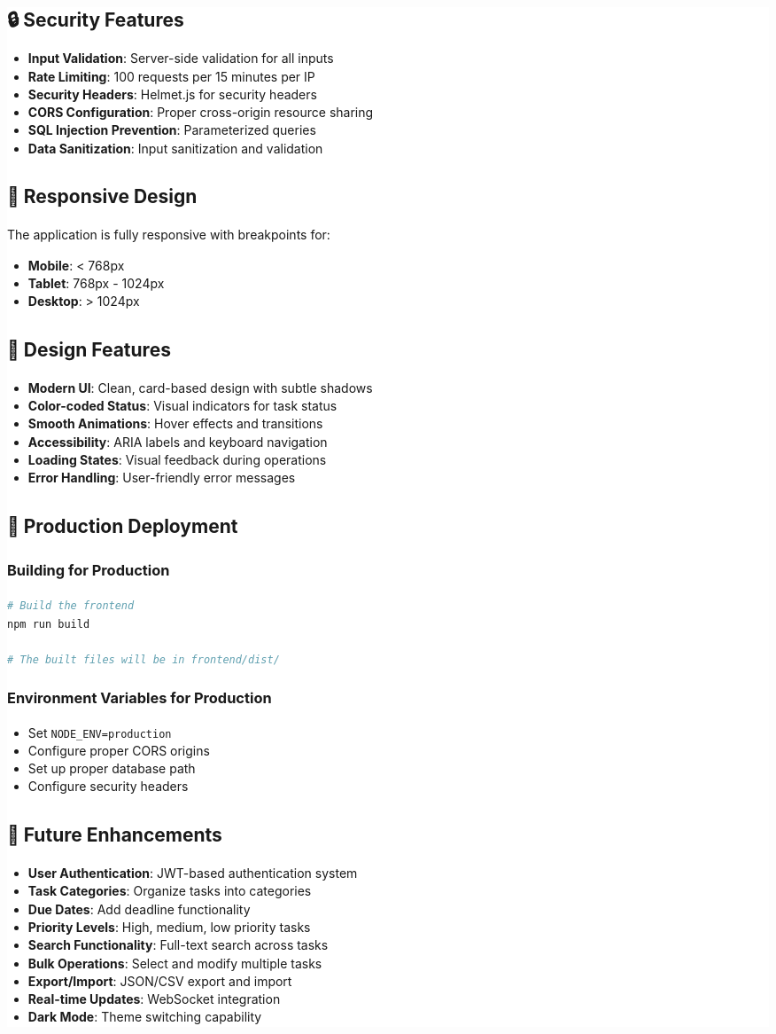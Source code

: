## 🔒 Security Features

- **Input Validation**: Server-side validation for all inputs
- **Rate Limiting**: 100 requests per 15 minutes per IP
- **Security Headers**: Helmet.js for security headers
- **CORS Configuration**: Proper cross-origin resource sharing
- **SQL Injection Prevention**: Parameterized queries
- **Data Sanitization**: Input sanitization and validation

## 📱 Responsive Design

The application is fully responsive with breakpoints for:

- **Mobile**: < 768px
- **Tablet**: 768px - 1024px
- **Desktop**: > 1024px

## 🎨 Design Features

- **Modern UI**: Clean, card-based design with subtle shadows
- **Color-coded Status**: Visual indicators for task status
- **Smooth Animations**: Hover effects and transitions
- **Accessibility**: ARIA labels and keyboard navigation
- **Loading States**: Visual feedback during operations
- **Error Handling**: User-friendly error messages

## 🚀 Production Deployment

### Building for Production

```bash
# Build the frontend
npm run build

# The built files will be in frontend/dist/
```

### Environment Variables for Production

- Set `NODE_ENV=production`
- Configure proper CORS origins
- Set up proper database path
- Configure security headers

## 🔮 Future Enhancements

- **User Authentication**: JWT-based authentication system
- **Task Categories**: Organize tasks into categories
- **Due Dates**: Add deadline functionality
- **Priority Levels**: High, medium, low priority tasks
- **Search Functionality**: Full-text search across tasks
- **Bulk Operations**: Select and modify multiple tasks
- **Export/Import**: JSON/CSV export and import
- **Real-time Updates**: WebSocket integration
- **Dark Mode**: Theme switching capability
